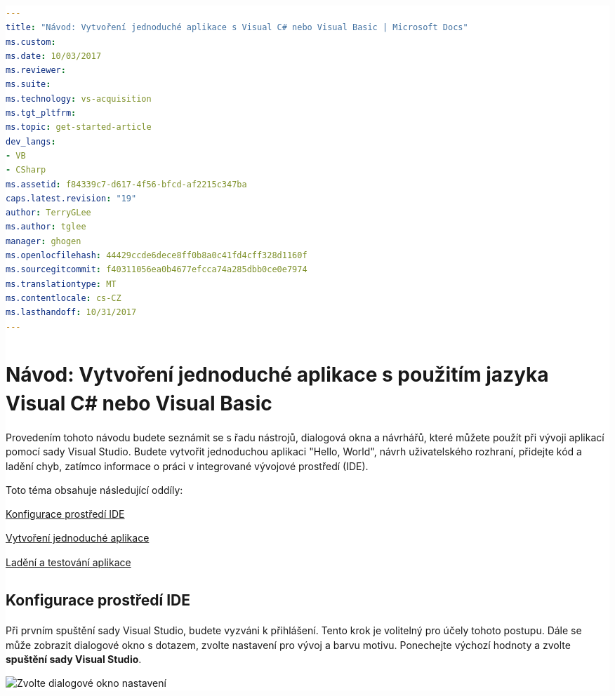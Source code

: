 ```yaml
---
title: "Návod: Vytvoření jednoduché aplikace s Visual C# nebo Visual Basic | Microsoft Docs"
ms.custom: 
ms.date: 10/03/2017
ms.reviewer: 
ms.suite: 
ms.technology: vs-acquisition
ms.tgt_pltfrm: 
ms.topic: get-started-article
dev_langs:
- VB
- CSharp
ms.assetid: f84339c7-d617-4f56-bfcd-af2215c347ba
caps.latest.revision: "19"
author: TerryGLee
ms.author: tglee
manager: ghogen
ms.openlocfilehash: 44429ccde6dece8ff0b8a0c41fd4cff328d1160f
ms.sourcegitcommit: f40311056ea0b4677efcca74a285dbb0ce0e7974
ms.translationtype: MT
ms.contentlocale: cs-CZ
ms.lasthandoff: 10/31/2017
---
```

# <a name="walkthrough-create-a-simple-application-with-visual-c-or-visual-basic"></a>Návod: Vytvoření jednoduché aplikace s použitím jazyka Visual C# nebo Visual Basic
Provedením tohoto návodu budete seznámit se s řadu nástrojů, dialogová okna a návrhářů, které můžete použít při vývoji aplikací pomocí sady Visual Studio. Budete vytvořit jednoduchou aplikaci "Hello, World", návrh uživatelského rozhraní, přidejte kód a ladění chyb, zatímco informace o práci v integrované vývojové prostředí (IDE).  
  
 Toto téma obsahuje následující oddíly:  
  
 [Konfigurace prostředí IDE](../ide/walkthrough-create-a-simple-application-with-visual-csharp-or-visual-basic.md#BKMK_ConfigureIDE)  
  
 [Vytvoření jednoduché aplikace](../ide/walkthrough-create-a-simple-application-with-visual-csharp-or-visual-basic.md#BKMK_CreateApp)  
  
 [Ladění a testování aplikace](../ide/walkthrough-create-a-simple-application-with-visual-csharp-or-visual-basic.md#BKMK_DebugTest)  
  
##  <a name="BKMK_ConfigureIDE"></a>Konfigurace prostředí IDE  
Při prvním spuštění sady Visual Studio, budete vyzváni k přihlášení. Tento krok je volitelný pro účely tohoto postupu. Dále se může zobrazit dialogové okno s dotazem, zvolte nastavení pro vývoj a barvu motivu. Ponechejte výchozí hodnoty a zvolte **spuštění sady Visual Studio**.  

![Zvolte dialogové okno nastavení](../ide/media/exploreide-settings.png "exploreide – nastavení")
  